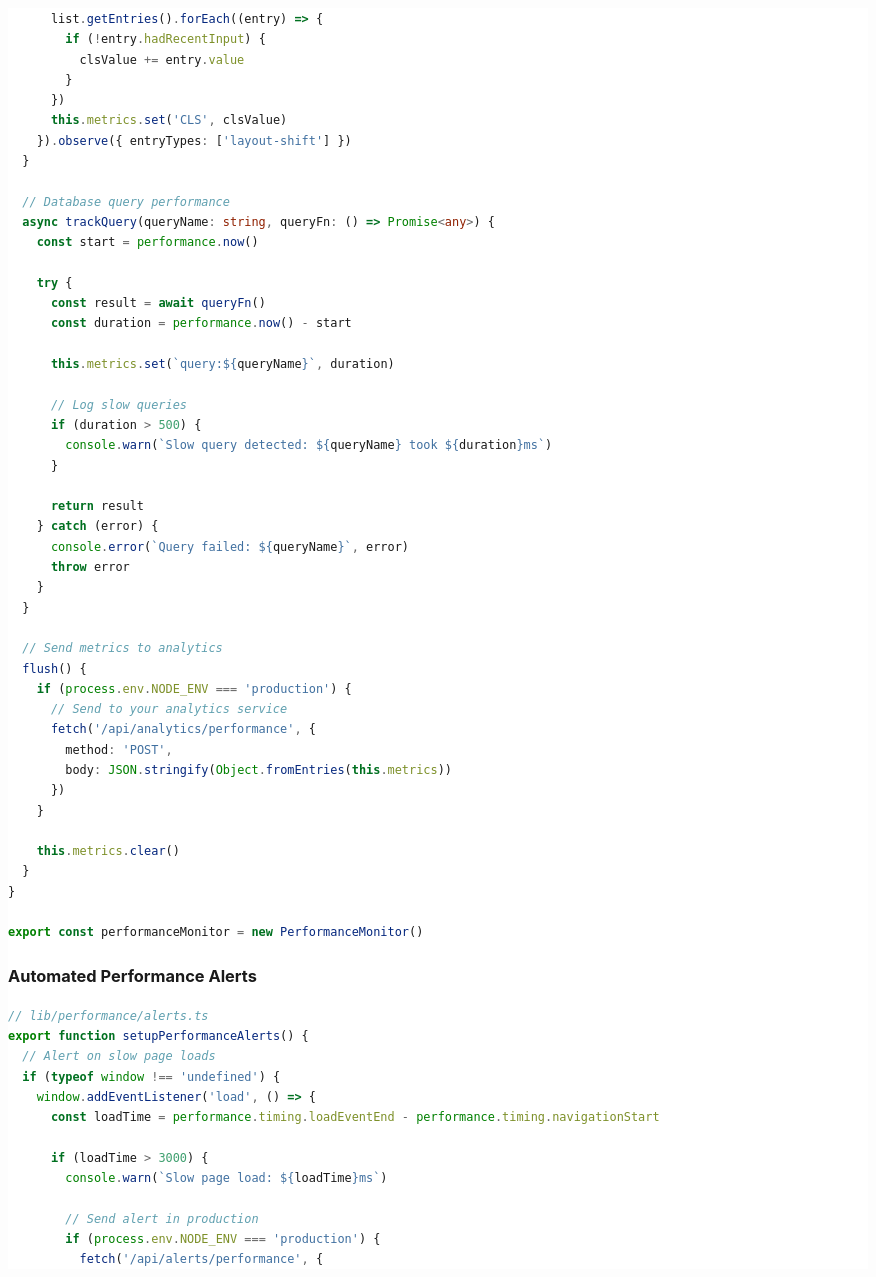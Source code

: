 ```typescript
      list.getEntries().forEach((entry) => {
        if (!entry.hadRecentInput) {
          clsValue += entry.value
        }
      })
      this.metrics.set('CLS', clsValue)
    }).observe({ entryTypes: ['layout-shift'] })
  }

  // Database query performance
  async trackQuery(queryName: string, queryFn: () => Promise<any>) {
    const start = performance.now()
    
    try {
      const result = await queryFn()
      const duration = performance.now() - start
      
      this.metrics.set(`query:${queryName}`, duration)
      
      // Log slow queries
      if (duration > 500) {
        console.warn(`Slow query detected: ${queryName} took ${duration}ms`)
      }
      
      return result
    } catch (error) {
      console.error(`Query failed: ${queryName}`, error)
      throw error
    }
  }

  // Send metrics to analytics
  flush() {
    if (process.env.NODE_ENV === 'production') {
      // Send to your analytics service
      fetch('/api/analytics/performance', {
        method: 'POST',
        body: JSON.stringify(Object.fromEntries(this.metrics))
      })
    }
    
    this.metrics.clear()
  }
}

export const performanceMonitor = new PerformanceMonitor()
```

### Automated Performance Alerts
```typescript
// lib/performance/alerts.ts
export function setupPerformanceAlerts() {
  // Alert on slow page loads
  if (typeof window !== 'undefined') {
    window.addEventListener('load', () => {
      const loadTime = performance.timing.loadEventEnd - performance.timing.navigationStart
      
      if (loadTime > 3000) {
        console.warn(`Slow page load: ${loadTime}ms`)
        
        // Send alert in production
        if (process.env.NODE_ENV === 'production') {
          fetch('/api/alerts/performance', {
```

  [key: string]: any